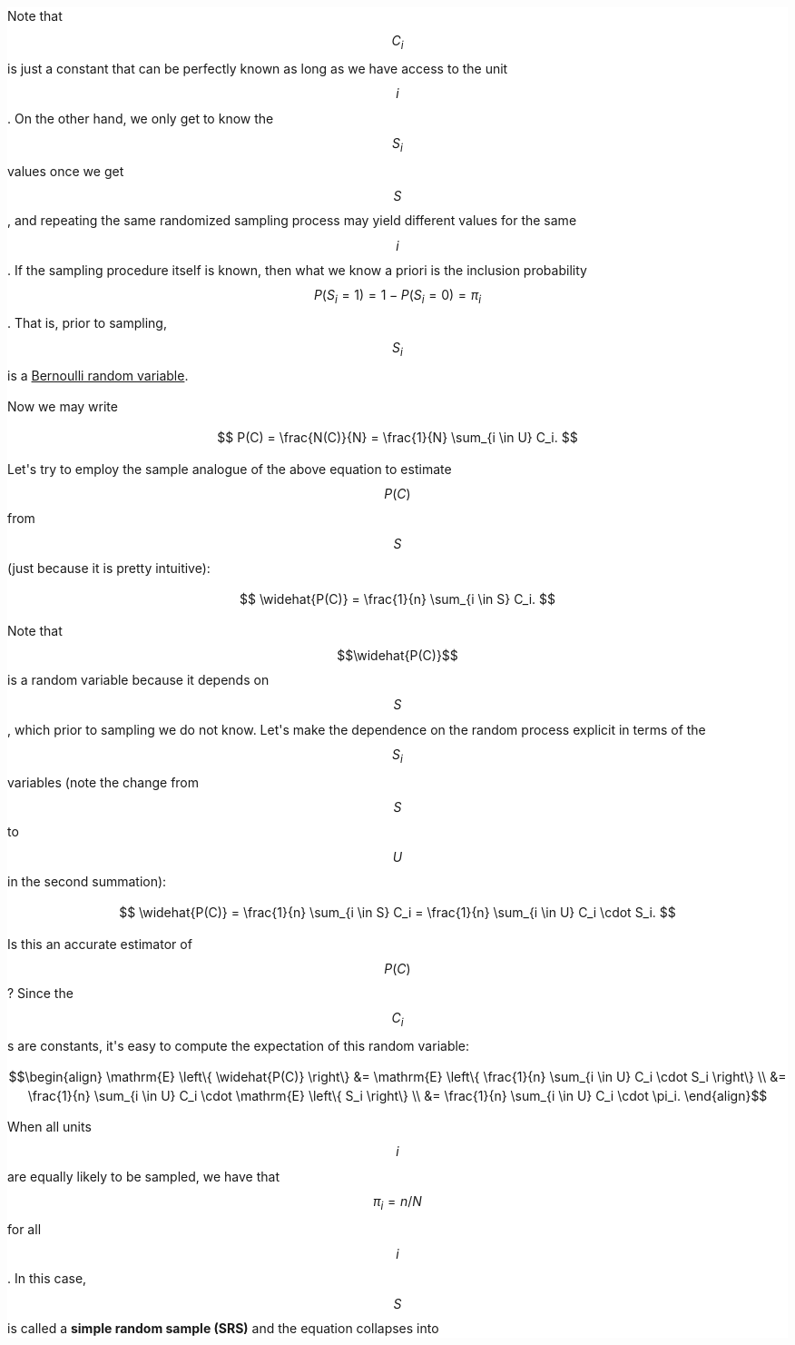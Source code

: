 Note that $$C_i$$ is just a constant
that can be perfectly known as long as we have access
to the unit $$i$$.
On the other hand, we only get to know the
$$S_i$$ values once we get $$S$$,
and repeating the same randomized sampling process
may yield different values for the same $$i$$.
If the sampling procedure itself is known,
then what we know a priori is the inclusion probability
$$P(S_i = 1) = 1 - P(S_i = 0) = \pi_i$$.
That is, prior to sampling, $$S_i$$ is a
[Bernoulli random variable](https://en.wikipedia.org/wiki/Bernoulli_distribution).

Now we may write

$$
P(C)
= \frac{N(C)}{N}
= \frac{1}{N} \sum_{i \in U} C_i.
$$

Let's try to employ the sample analogue of the above equation
to estimate $$P(C)$$ from $$S$$
(just because it is pretty intuitive):

$$
\widehat{P(C)}
= \frac{1}{n} \sum_{i \in S} C_i.
$$

Note that $$\widehat{P(C)}$$ is a random variable
because it depends on $$S$$,
which prior to sampling we do not know.
Let's make the dependence on the random process explicit
in terms of the $$S_i$$ variables
(note the change from $$S$$ to $$U$$ in the second summation):

$$
\widehat{P(C)}
= \frac{1}{n} \sum_{i \in S} C_i
= \frac{1}{n} \sum_{i \in U} C_i \cdot S_i.
$$

Is this an accurate estimator of $$P(C)$$?
Since the $$C_i$$s are constants, it's easy to
compute the expectation of this random variable:

$$\begin{align}
\mathrm{E} \left\{ \widehat{P(C)} \right\}
&= \mathrm{E} \left\{ \frac{1}{n} \sum_{i \in U} C_i \cdot S_i \right\} \\
&= \frac{1}{n} \sum_{i \in U} C_i \cdot \mathrm{E} \left\{ S_i \right\} \\
&= \frac{1}{n} \sum_{i \in U} C_i \cdot \pi_i.
\end{align}$$

When all units $$i$$ are equally likely to be sampled,
we have that $$\pi_i = n/N$$ for all $$i$$.
In this case, $$S$$ is called a **simple random sample (SRS)**
and the equation collapses into
